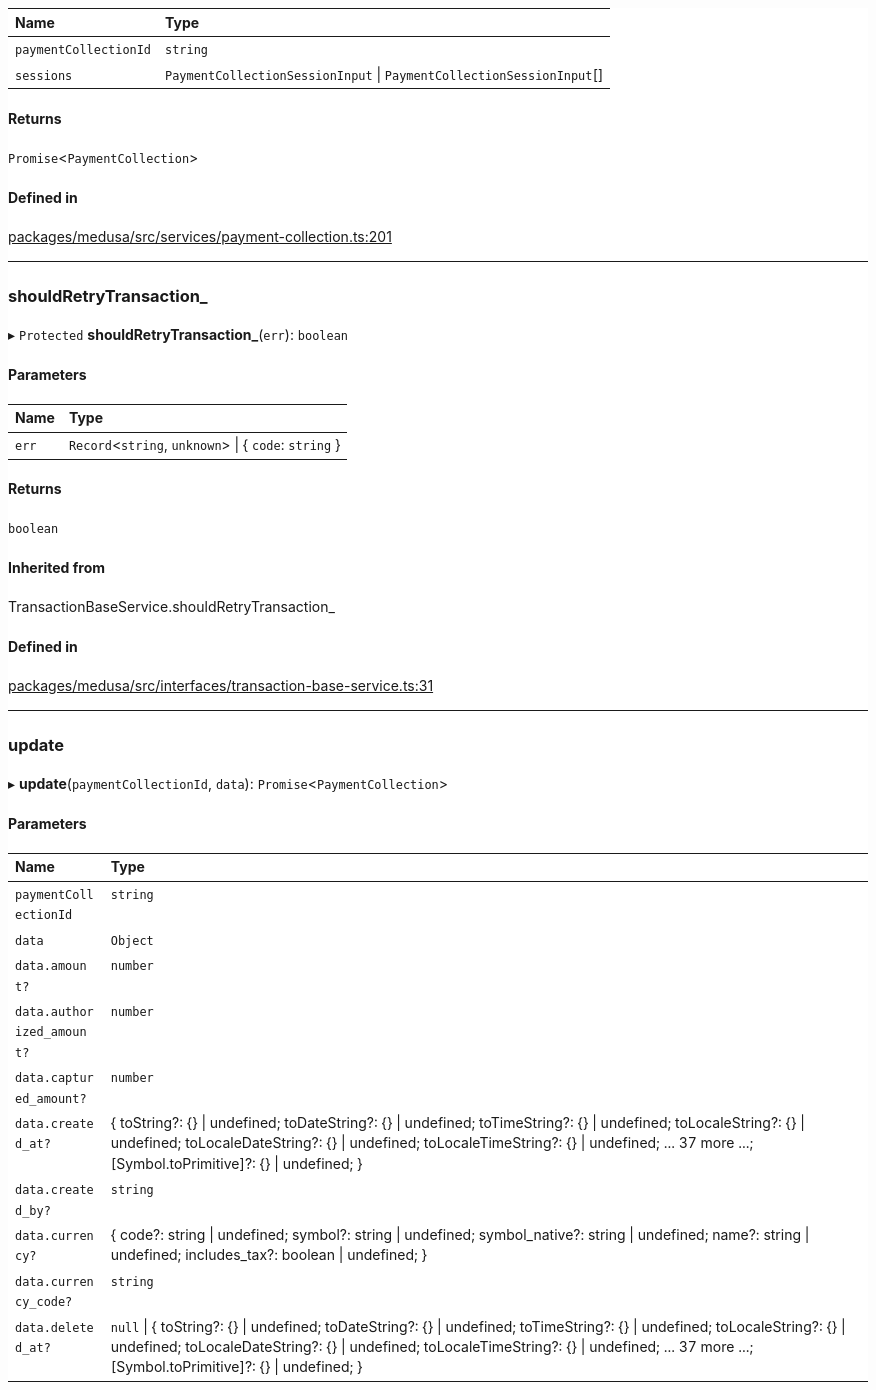 | Name | Type |
| :------ | :------ |
| `paymentCollectionId` | `string` |
| `sessions` | `PaymentCollectionSessionInput` \| `PaymentCollectionSessionInput`[] |

#### Returns

`Promise`<`PaymentCollection`\>

#### Defined in

[packages/medusa/src/services/payment-collection.ts:201](https://github.com/productinfo/medusa/blob/0a31ea9d/packages/medusa/src/services/payment-collection.ts#L201)

___

### shouldRetryTransaction\_

▸ `Protected` **shouldRetryTransaction_**(`err`): `boolean`

#### Parameters

| Name | Type |
| :------ | :------ |
| `err` | `Record`<`string`, `unknown`\> \| { `code`: `string`  } |

#### Returns

`boolean`

#### Inherited from

TransactionBaseService.shouldRetryTransaction\_

#### Defined in

[packages/medusa/src/interfaces/transaction-base-service.ts:31](https://github.com/productinfo/medusa/blob/0a31ea9d/packages/medusa/src/interfaces/transaction-base-service.ts#L31)

___

### update

▸ **update**(`paymentCollectionId`, `data`): `Promise`<`PaymentCollection`\>

#### Parameters

| Name | Type |
| :------ | :------ |
| `paymentCollectionId` | `string` |
| `data` | `Object` |
| `data.amount?` | `number` |
| `data.authorized_amount?` | `number` |
| `data.captured_amount?` | `number` |
| `data.created_at?` | { toString?: {} \| undefined; toDateString?: {} \| undefined; toTimeString?: {} \| undefined; toLocaleString?: {} \| undefined; toLocaleDateString?: {} \| undefined; toLocaleTimeString?: {} \| undefined; ... 37 more ...; [Symbol.toPrimitive]?: {} \| undefined; } |
| `data.created_by?` | `string` |
| `data.currency?` | { code?: string \| undefined; symbol?: string \| undefined; symbol\_native?: string \| undefined; name?: string \| undefined; includes\_tax?: boolean \| undefined; } |
| `data.currency_code?` | `string` |
| `data.deleted_at?` | ``null`` \| { toString?: {} \| undefined; toDateString?: {} \| undefined; toTimeString?: {} \| undefined; toLocaleString?: {} \| undefined; toLocaleDateString?: {} \| undefined; toLocaleTimeString?: {} \| undefined; ... 37 more ...; [Symbol.toPrimitive]?: {} \| undefined; } |
